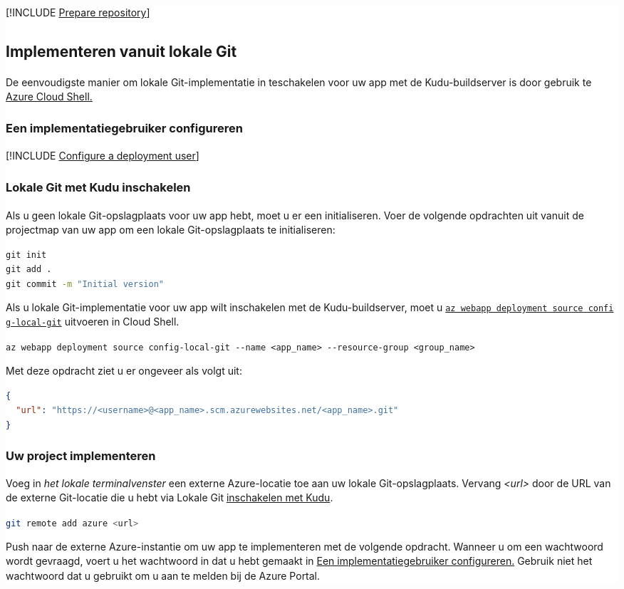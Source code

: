 [!INCLUDE [Prepare repository](../../includes/app-service-deploy-prepare-repo.md)]

## <a name="deploy-from-local-git"></a>Implementeren vanuit lokale Git

De eenvoudigste manier om lokale Git-implementatie in teschakelen voor uw app met de Kudu-buildserver is door gebruik te [Azure Cloud Shell.](https://shell.azure.com)

### <a name="configure-a-deployment-user"></a>Een implementatiegebruiker configureren

[!INCLUDE [Configure a deployment user](../../includes/configure-deployment-user-no-h.md)]

### <a name="enable-local-git-with-kudu"></a>Lokale Git met Kudu inschakelen
Als u geen lokale Git-opslagplaats voor uw app hebt, moet u er een initialiseren. Voer de volgende opdrachten uit vanuit de projectmap van uw app om een lokale Git-opslagplaats te initialiseren:

```cmd
git init
git add .
git commit -m "Initial version"
```

Als u lokale Git-implementatie voor uw app wilt inschakelen met de Kudu-buildserver, moet u [`az webapp deployment source config-local-git`](/cli/azure/webapp/deployment/#az_webapp_deployment_source_config_local_git) uitvoeren in Cloud Shell.

```azurecli-interactive
az webapp deployment source config-local-git --name <app_name> --resource-group <group_name>
```

Met deze opdracht ziet u er ongeveer als volgt uit:

```json
{
  "url": "https://<username>@<app_name>.scm.azurewebsites.net/<app_name>.git"
}
```

### <a name="deploy-your-project"></a>Uw project implementeren

Voeg in _het lokale terminalvenster_ een externe Azure-locatie toe aan uw lokale Git-opslagplaats. Vervang _\<url>_ door de URL van de externe Git-locatie die u hebt via Lokale Git [inschakelen met Kudu](#enable-local-git-with-kudu).

```bash
git remote add azure <url>
```

Push naar de externe Azure-instantie om uw app te implementeren met de volgende opdracht. Wanneer u om een wachtwoord wordt gevraagd, voert u het wachtwoord in dat u hebt gemaakt in [Een implementatiegebruiker configureren.](#configure-a-deployment-user) Gebruik niet het wachtwoord dat u gebruikt om u aan te melden bij de Azure Portal.
